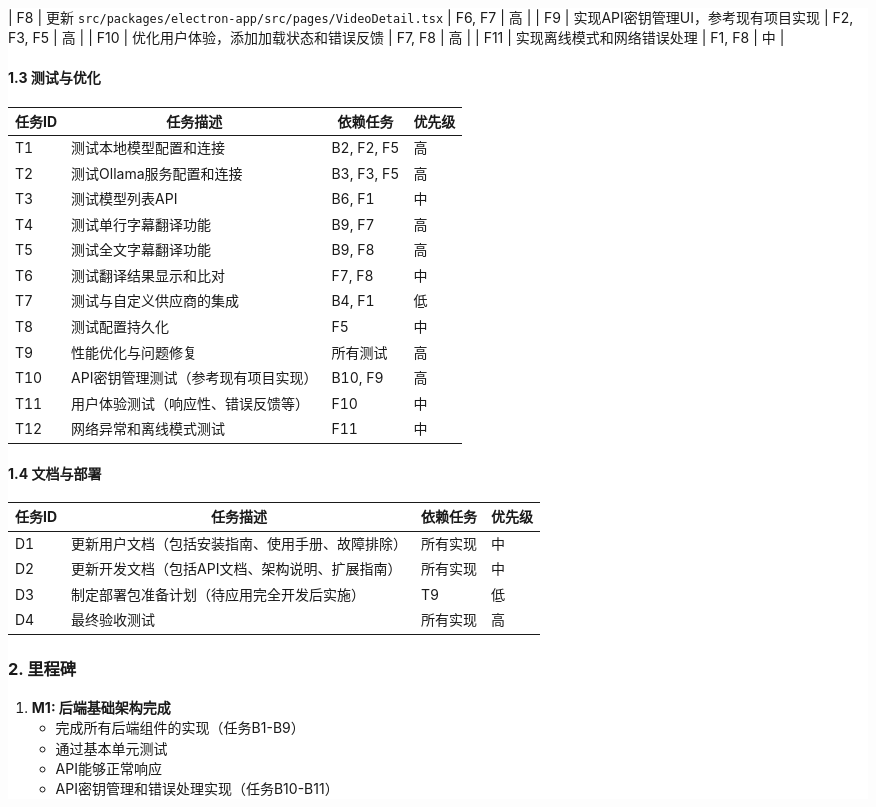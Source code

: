 | F8 | 更新 `src/packages/electron-app/src/pages/VideoDetail.tsx` | F6, F7 | 高 |
| F9 | 实现API密钥管理UI，参考现有项目实现 | F2, F3, F5 | 高 |
| F10 | 优化用户体验，添加加载状态和错误反馈 | F7, F8 | 高 |
| F11 | 实现离线模式和网络错误处理 | F1, F8 | 中 |

#### 1.3 测试与优化

| 任务ID | 任务描述 | 依赖任务 | 优先级 |
|--------|----------|----------|--------|
| T1 | 测试本地模型配置和连接 | B2, F2, F5 | 高 |
| T2 | 测试Ollama服务配置和连接 | B3, F3, F5 | 高 |
| T3 | 测试模型列表API | B6, F1 | 中 |
| T4 | 测试单行字幕翻译功能 | B9, F7 | 高 |
| T5 | 测试全文字幕翻译功能 | B9, F8 | 高 |
| T6 | 测试翻译结果显示和比对 | F7, F8 | 中 |
| T7 | 测试与自定义供应商的集成 | B4, F1 | 低 |
| T8 | 测试配置持久化 | F5 | 中 |
| T9 | 性能优化与问题修复 | 所有测试 | 高 |
| T10 | API密钥管理测试（参考现有项目实现） | B10, F9 | 高 |
| T11 | 用户体验测试（响应性、错误反馈等） | F10 | 中 |
| T12 | 网络异常和离线模式测试 | F11 | 中 |

#### 1.4 文档与部署

| 任务ID | 任务描述 | 依赖任务 | 优先级 |
|--------|----------|----------|--------|
| D1 | 更新用户文档（包括安装指南、使用手册、故障排除） | 所有实现 | 中 |
| D2 | 更新开发文档（包括API文档、架构说明、扩展指南） | 所有实现 | 中 |
| D3 | 制定部署包准备计划（待应用完全开发后实施） | T9 | 低 |
| D4 | 最终验收测试 | 所有实现 | 高 |

### 2. 里程碑

1. **M1: 后端基础架构完成**
   - 完成所有后端组件的实现（任务B1-B9）
   - 通过基本单元测试
   - API能够正常响应
   - API密钥管理和错误处理实现（任务B10-B11）
